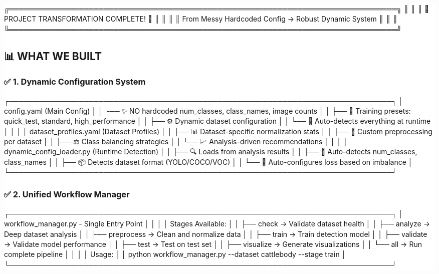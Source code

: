 ╔══════════════════════════════════════════════════════════════════════════════╗
║ ║
║ 🎉 PROJECT TRANSFORMATION COMPLETE! 🎉 ║
║ ║
║ From Messy Hardcoded Config → Robust Dynamic System ║
║ ║
╚══════════════════════════════════════════════════════════════════════════════╝

## 📊 WHAT WE BUILT

### ✅ 1. Dynamic Configuration System

┌─────────────────────────────────────────────────────────────────────────────┐
│ config.yaml (Main Config) │
│ ├── ✨ NO hardcoded num_classes, class_names, image counts │
│ ├── 🎯 Training presets: quick_test, standard, high_performance │
│ ├── ⚙️ Dynamic dataset configuration │
│ └── 🔄 Auto-detects everything at runtime │
│ │
│ dataset_profiles.yaml (Dataset Profiles) │
│ ├── 📊 Dataset-specific normalization stats │
│ ├── 🎨 Custom preprocessing per dataset │
│ ├── ⚖️ Class balancing strategies │
│ └── 📈 Analysis-driven recommendations │
│ │
│ dynamic_config_loader.py (Runtime Detection) │
│ ├── 🔍 Loads from analysis results │
│ ├── 🤖 Auto-detects num_classes, class_names │
│ ├── 📦 Detects dataset format (YOLO/COCO/VOC) │
│ └── 🎯 Auto-configures loss based on imbalance │
└─────────────────────────────────────────────────────────────────────────────┘

### ✅ 2. Unified Workflow Manager

┌─────────────────────────────────────────────────────────────────────────────┐
│ workflow_manager.py - Single Entry Point │
│ │
│ Stages Available: │
│ ├── check → Validate dataset health │
│ ├── analyze → Deep dataset analysis │
│ ├── preprocess → Clean and normalize data │
│ ├── train → Train detection model │
│ ├── validate → Validate model performance │
│ ├── test → Test on test set │
│ ├── visualize → Generate visualizations │
│ └── all → Run complete pipeline │
│ │
│ Usage: │
│ python workflow_manager.py --dataset cattlebody --stage train │
└─────────────────────────────────────────────────────────────────────────────┘
